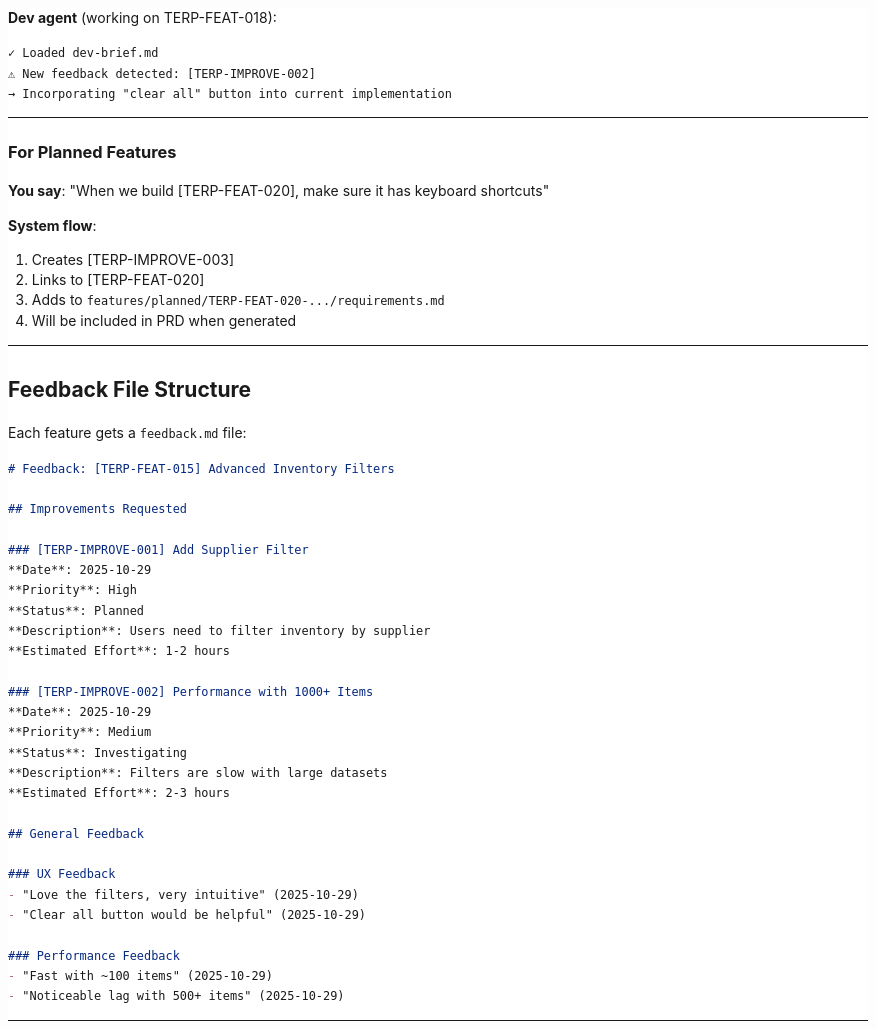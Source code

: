 **Dev agent** (working on TERP-FEAT-018):
```
✓ Loaded dev-brief.md
⚠️ New feedback detected: [TERP-IMPROVE-002]
→ Incorporating "clear all" button into current implementation
```

---

### For Planned Features

**You say**: "When we build [TERP-FEAT-020], make sure it has keyboard shortcuts"

**System flow**:
1. Creates [TERP-IMPROVE-003]
2. Links to [TERP-FEAT-020]
3. Adds to `features/planned/TERP-FEAT-020-.../requirements.md`
4. Will be included in PRD when generated

---

## Feedback File Structure

Each feature gets a `feedback.md` file:

```markdown
# Feedback: [TERP-FEAT-015] Advanced Inventory Filters

## Improvements Requested

### [TERP-IMPROVE-001] Add Supplier Filter
**Date**: 2025-10-29
**Priority**: High
**Status**: Planned
**Description**: Users need to filter inventory by supplier
**Estimated Effort**: 1-2 hours

### [TERP-IMPROVE-002] Performance with 1000+ Items
**Date**: 2025-10-29
**Priority**: Medium
**Status**: Investigating
**Description**: Filters are slow with large datasets
**Estimated Effort**: 2-3 hours

## General Feedback

### UX Feedback
- "Love the filters, very intuitive" (2025-10-29)
- "Clear all button would be helpful" (2025-10-29)

### Performance Feedback
- "Fast with ~100 items" (2025-10-29)
- "Noticeable lag with 500+ items" (2025-10-29)
```

---